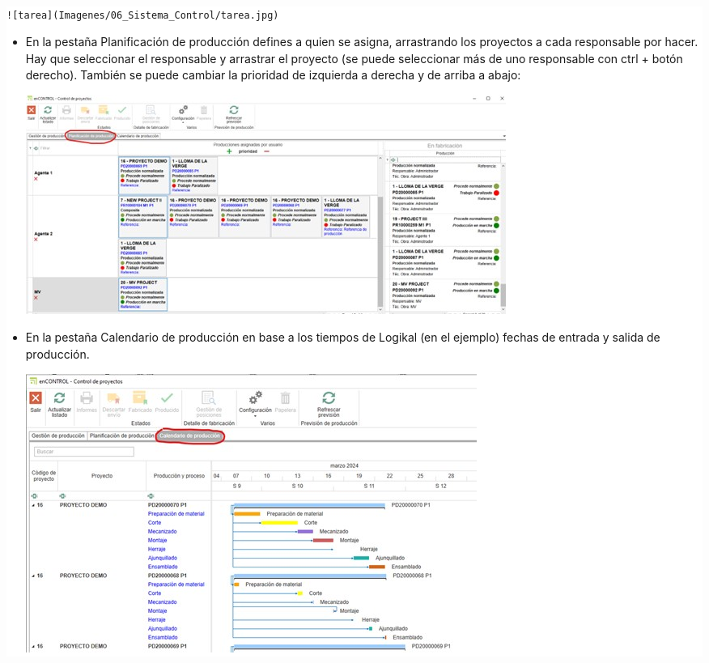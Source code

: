     ![tarea](Imagenes/06_Sistema_Control/tarea.jpg)

- En la pestaña Planificación de producción defines a quien se asigna, arrastrando los proyectos a cada responsable por hacer. Hay que seleccionar el responsable y arrastrar el proyecto (se puede seleccionar más de uno responsable con ctrl + botón derecho). También se puede cambiar la prioridad  de izquierda a derecha y de arriba a abajo:

  ![planificacion_produccion](Imagenes/06_Sistema_Control/planificacion_produccion.jpg)

- En la pestaña Calendario de producción en base a los tiempos de Logikal (en el ejemplo) fechas de entrada y salida de producción.

  ![calendario_produccion](Imagenes/06_Sistema_Control/calendario_produccion.jpg)
